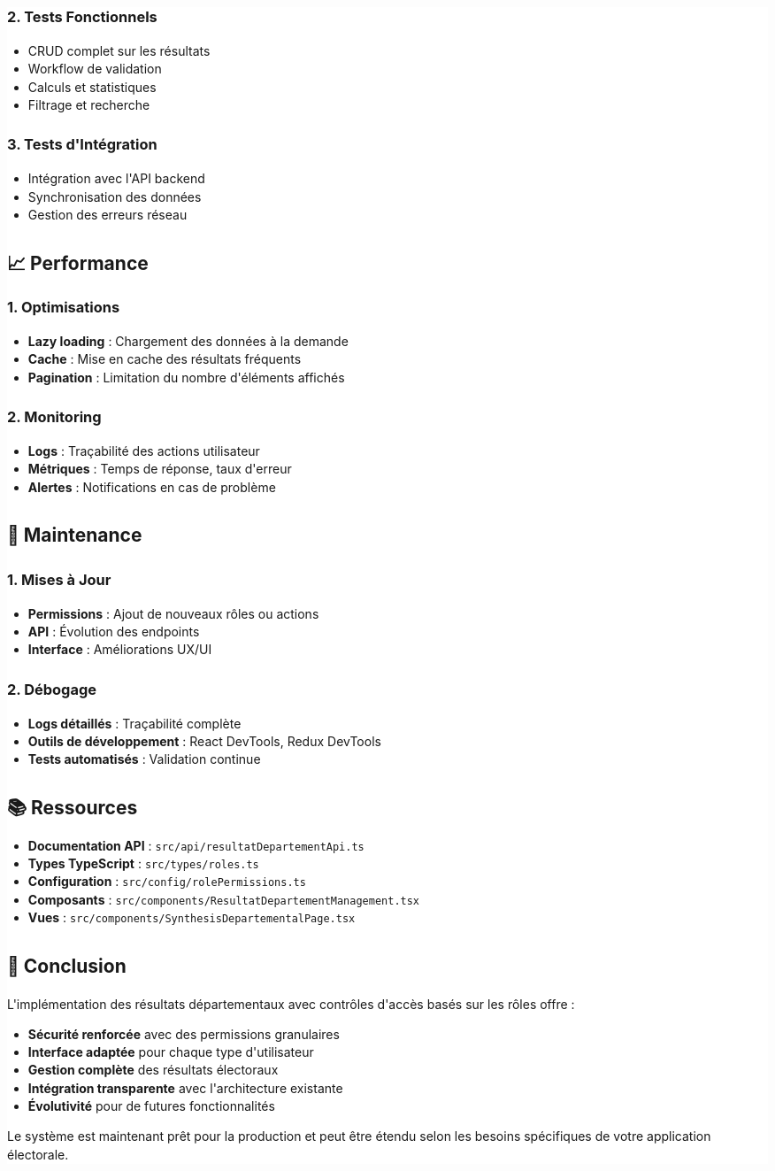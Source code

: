 ### 2. Tests Fonctionnels
- CRUD complet sur les résultats
- Workflow de validation
- Calculs et statistiques
- Filtrage et recherche

### 3. Tests d'Intégration
- Intégration avec l'API backend
- Synchronisation des données
- Gestion des erreurs réseau

## 📈 Performance

### 1. Optimisations
- **Lazy loading** : Chargement des données à la demande
- **Cache** : Mise en cache des résultats fréquents
- **Pagination** : Limitation du nombre d'éléments affichés

### 2. Monitoring
- **Logs** : Traçabilité des actions utilisateur
- **Métriques** : Temps de réponse, taux d'erreur
- **Alertes** : Notifications en cas de problème

## 🔄 Maintenance

### 1. Mises à Jour
- **Permissions** : Ajout de nouveaux rôles ou actions
- **API** : Évolution des endpoints
- **Interface** : Améliorations UX/UI

### 2. Débogage
- **Logs détaillés** : Traçabilité complète
- **Outils de développement** : React DevTools, Redux DevTools
- **Tests automatisés** : Validation continue

## 📚 Ressources

- **Documentation API** : `src/api/resultatDepartementApi.ts`
- **Types TypeScript** : `src/types/roles.ts`
- **Configuration** : `src/config/rolePermissions.ts`
- **Composants** : `src/components/ResultatDepartementManagement.tsx`
- **Vues** : `src/components/SynthesisDepartementalPage.tsx`

## 🎉 Conclusion

L'implémentation des résultats départementaux avec contrôles d'accès basés sur les rôles offre :

- **Sécurité renforcée** avec des permissions granulaires
- **Interface adaptée** pour chaque type d'utilisateur
- **Gestion complète** des résultats électoraux
- **Intégration transparente** avec l'architecture existante
- **Évolutivité** pour de futures fonctionnalités

Le système est maintenant prêt pour la production et peut être étendu selon les besoins spécifiques de votre application électorale.

